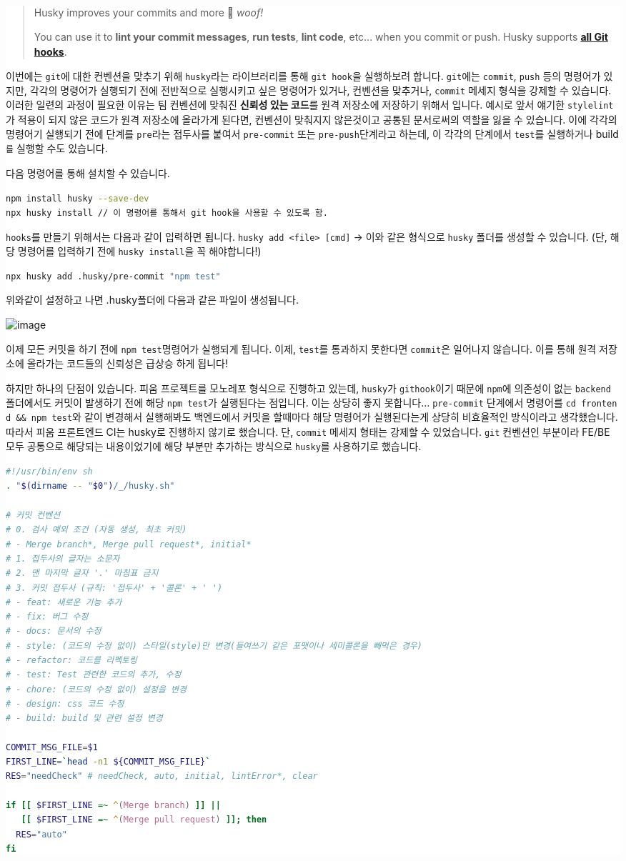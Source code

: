 > Husky improves your commits and more 🐶 *woof!*
> 
> 
> You can use it to **lint your commit messages**, **run tests**, **lint code**, etc... when you commit or push. Husky supports **[all Git hooks](https://git-scm.com/docs/githooks)**.
> 

이번에는 `git`에 대한 컨벤션을 맞추기 위해 `husky`라는 라이브러리를 통해 `git hook`을 실행하보려 합니다. `git`에는 `commit`, `push` 등의 명령어가 있지만, 각각의 명령어가 실행되기 전에 전반적으로 실행시키고 싶은 명령어가 있거나, 컨벤션을 맞추거나, `commit` 메세지 형식을 강제할 수 있습니다. 이러한 일련의 과정이 필요한 이유는 팀 컨벤션에 맞춰진 **신뢰성 있는 코드**를 원격 저장소에 저장하기 위해서 입니다. 예시로 앞서 얘기한 `stylelint`가 적용이 되지 않은 코드가 원격 저장소에 올라가게 된다면, 컨벤션이 맞춰지지 않은것이고 공통된 문서로써의 역할을 잃을 수 있습니다. 이에 각각의 명령어기 실행되기 전에 단계를 `pre`라는 접두사를 붙여서 `pre-commit` 또는 `pre-push`단계라고 하는데, 이 각각의 단계에서 `test`를 실행하거나 build`를` 실행할 수도 있습니다.

다음 명령어를 통해 설치할 수 있습니다.

```bash
npm install husky --save-dev
npx husky install // 이 명령어를 통해서 git hook을 사용할 수 있도록 함.
```

`hooks`를 만들기 위해서는 다음과 같이 입력하면 됩니다. `husky add <file> [cmd]` → 이와 같은 형식으로 `husky` 폴더를 생성할 수 있습니다. (단, 해당 명령어를 입력하기 전에 `husky install`을 꼭 해야합니다!)

```bash
npx husky add .husky/pre-commit "npm test"
```

위와같이 설정하고 나면 .husky폴더에 다음과 같은 파일이 생성됩니다.

![image](https://github.com/pium-official/pium-official.github.io/assets/50974359/82a9d271-4748-4871-be3a-220ca36c2de0)

이제 모든 커밋을 하기 전에 `npm test`명령어가 실행되게 됩니다. 이제, `test`를 통과하지 못한다면 `commit`은 일어나지 않습니다. 이를 통해 원격 저장소에 올라가는 코드들의 신뢰성은 급상승 하게 됩니다! 

하지만 하나의 단점이 있습니다. 피움 프로젝트를 모노레포 형식으로 진행하고 있는데, `husky`가 `githook`이기 때문에 `npm`에 의존성이 없는 `backend` 폴더에서도 커밋이 발생하기 전에 해당 `npm test`가 실행된다는 점입니다. 이는 상당히 좋지 못합니다… `pre-commit` 단계에서 명령어를 `cd frontend && npm test`와 같이 변경해서 실행해봐도 백엔드에서 커밋을 할때마다 해당 명령어가 실행된다는게 상당히 비효율적인 방식이라고 생각했습니다. 따라서 피움 프론트엔드 CI는 husky로 진행하지 않기로 했습니다. 단, `commit` 메세지 형태는 강제할 수 있었습니다. `git` 컨벤션인 부분이라 FE/BE 모두 공통으로 해당되는 내용이었기에 해당 부분만 추가하는 방식으로 `husky`를 사용하기로 했습니다.

```bash
#!/usr/bin/env sh
. "$(dirname -- "$0")/_/husky.sh"

# 커밋 컨벤션
# 0. 검사 예외 조건 (자동 생성, 최초 커밋)
# - Merge branch*, Merge pull request*, initial*
# 1. 접두사의 글자는 소문자
# 2. 맨 마지막 글자 '.' 마침표 금지
# 3. 커밋 접두사 (규칙: '접두사' + '콜론' + ' ')
# - feat: 새로운 기능 추가
# - fix: 버그 수정
# - docs: 문서의 수정
# - style: (코드의 수정 없이) 스타일(style)만 변경(들여쓰기 같은 포맷이나 세미콜론을 빼먹은 경우)
# - refactor: 코드를 리펙토링
# - test: Test 관련한 코드의 추가, 수정
# - chore: (코드의 수정 없이) 설정을 변경
# - design: css 코드 수정
# - build: build 및 관련 설정 변경

COMMIT_MSG_FILE=$1
FIRST_LINE=`head -n1 ${COMMIT_MSG_FILE}`
RES="needCheck" # needCheck, auto, initial, lintError*, clear

if [[ $FIRST_LINE =~ ^(Merge branch) ]] ||
   [[ $FIRST_LINE =~ ^(Merge pull request) ]]; then
  RES="auto"
fi
```